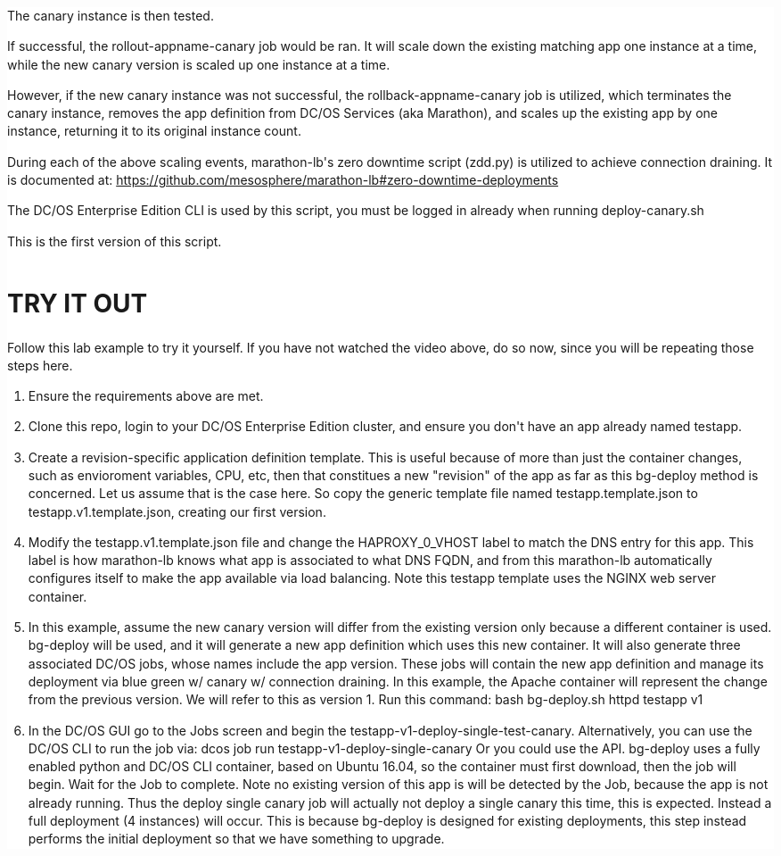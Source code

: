 The canary instance is then tested.

If successful, the rollout-appname-canary job would be ran. It will scale down the existing matching app one instance at a time, while the new canary version is scaled up one instance at a time.

However, if the new canary instance was not successful, the rollback-appname-canary job is utilized, which terminates the canary instance, removes the app definition from DC/OS Services (aka Marathon), and scales up the existing app by one instance, returning it to its original instance count.

During each of the above scaling events, marathon-lb's zero downtime script (zdd.py) is utilized to achieve connection draining. It is documented at: https://github.com/mesosphere/marathon-lb#zero-downtime-deployments

The DC/OS Enterprise Edition CLI is used by this script, you must be logged in already when running deploy-canary.sh

This is the first version of this script.  

# TRY IT OUT

Follow this lab example to try it yourself. If you have not watched the video above, do so now, since you will be repeating those steps here. 

1. Ensure the requirements above are met.

2. Clone this repo, login to your DC/OS Enterprise Edition cluster, and ensure you don't have an app already named testapp. 

3. Create a revision-specific application definition template. This is useful because of more than just the container changes, such as envioroment variables, CPU, etc, then that constitues a new "revision" of the app as far as this bg-deploy method is concerned. Let us assume that is the case here. So copy the generic template file named testapp.template.json to testapp.v1.template.json, creating our first version. 

3. Modify the testapp.v1.template.json file and change the HAPROXY_0_VHOST label to match the DNS entry for this app. This label is how marathon-lb knows what app is associated to what DNS FQDN, and from this marathon-lb automatically configures itself to make the app available via load balancing. Note this testapp template uses the NGINX web server container. 

4. In this example,  assume the new canary version will differ from the existing version only because a different container is used. bg-deploy will be used, and it will generate a new app definition which uses this new container. It will also generate three associated DC/OS jobs, whose names include the app version. These jobs will contain the new app definition and manage its deployment via blue green w/ canary w/ connection draining. In this example, the Apache container will represent the change from the previous version. We will refer to this as version 1.  Run this command: bash bg-deploy.sh httpd testapp v1

5. In the DC/OS GUI go to the Jobs screen and begin the testapp-v1-deploy-single-test-canary. Alternatively, you can use the DC/OS CLI to run the job via:  dcos job run testapp-v1-deploy-single-canary    Or you could use the API. bg-deploy uses a fully enabled python and DC/OS CLI container, based on Ubuntu 16.04, so the container must first download, then the job will begin. Wait for the Job to complete. Note no existing version of this app is will be detected by the Job, because the app is not already running. Thus the deploy single canary job will actually not deploy a single canary this time, this is expected. Instead a full deployment (4 instances) will occur. This is because bg-deploy is designed for existing deployments, this step instead performs the initial deployment so that we have something to upgrade. 
